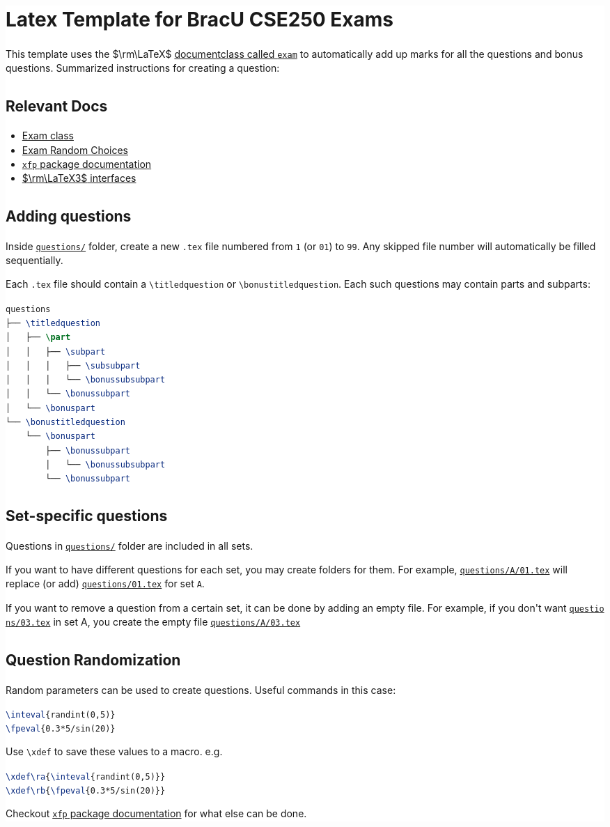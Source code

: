 # Latex Template for BracU CSE250 Exams
This template uses the $\rm\LaTeX$ [documentclass called `exam`](https://math.mit.edu/~psh/exam/examdoc.pdf) 
to automatically add up marks for all the questions and bonus questions. 
Summarized instructions for creating a question:

## Relevant Docs
- [Exam class](https://math.mit.edu/~psh/exam/examdoc.pdf) 
- [Exam Random Choices](https://mirror.niser.ac.in/ctan/macros/latex/contrib/exam-randomizechoices/exam-randomizechoices-doc.pdf)
- [`xfp` package documentation](http://mirrors.ctan.org/macros/latex/contrib/l3packages/xfp.pdf)
- [$\rm\LaTeX3$ interfaces](https://ctan.math.illinois.edu/macros/latex/contrib/l3kernel/interface3.pdf) 


## Adding questions
Inside [`questions/`](/questions/) folder, create a new `.tex` file numbered from `1` (or `01`) to `99`. 
Any skipped file number will automatically be filled sequentially.

Each `.tex` file should contain a `\titledquestion` or `\bonustitledquestion`. Each such questions may contain parts and subparts:

```latex
questions
├── \titledquestion
│   ├── \part
│   │   ├── \subpart
│   │   │   ├── \subsubpart
│   │   │   └── \bonussubsubpart
│   │   └── \bonussubpart
│   └── \bonuspart
└── \bonustitledquestion
    └── \bonuspart
        ├── \bonussubpart
        │   └── \bonussubsubpart
        └── \bonussubpart
```

## Set-specific questions
Questions in [`questions/`](/questions/) folder are included in all sets. 

If you want to have different questions for each set, you may create folders for them. For example, [`questions/A/01.tex`](/questions/A/01.tex) will replace (or add) [`questions/01.tex`](/questions/01.tex) for set `A`.

If you want to remove a question from a certain set, it can be done by adding an empty file. For example, if you don't want [`questions/03.tex`](/questions/03.tex) in set A, you create the empty file [`questions/A/03.tex`](/questions/A/03.tex)

## Question Randomization
Random parameters can be used to create questions. Useful commands in this case:
```latex
\inteval{randint(0,5)}
\fpeval{0.3*5/sin(20)}
```
Use `\xdef` to save these values to a macro. e.g.
```latex
\xdef\ra{\inteval{randint(0,5)}}
\xdef\rb{\fpeval{0.3*5/sin(20)}}
```
Checkout [`xfp` package documentation](http://mirrors.ctan.org/macros/latex/contrib/l3packages/xfp.pdf) for what else can be done.